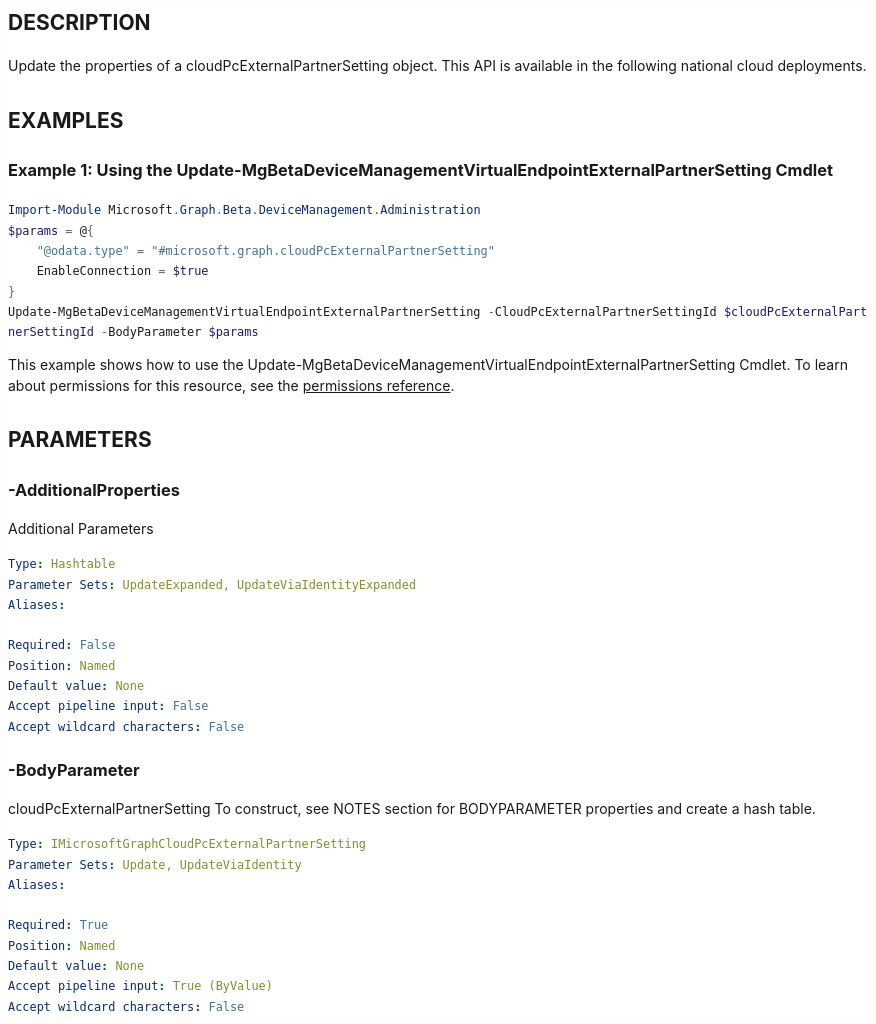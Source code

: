 ## DESCRIPTION
Update the properties of a cloudPcExternalPartnerSetting object.
This API is available in the following national cloud deployments.

## EXAMPLES
### Example 1: Using the Update-MgBetaDeviceManagementVirtualEndpointExternalPartnerSetting Cmdlet
```powershell
Import-Module Microsoft.Graph.Beta.DeviceManagement.Administration
$params = @{
	"@odata.type" = "#microsoft.graph.cloudPcExternalPartnerSetting"
	EnableConnection = $true
}
Update-MgBetaDeviceManagementVirtualEndpointExternalPartnerSetting -CloudPcExternalPartnerSettingId $cloudPcExternalPartnerSettingId -BodyParameter $params
```
This example shows how to use the Update-MgBetaDeviceManagementVirtualEndpointExternalPartnerSetting Cmdlet.
To learn about permissions for this resource, see the [permissions reference](/graph/permissions-reference).

## PARAMETERS

### -AdditionalProperties
Additional Parameters

```yaml
Type: Hashtable
Parameter Sets: UpdateExpanded, UpdateViaIdentityExpanded
Aliases:

Required: False
Position: Named
Default value: None
Accept pipeline input: False
Accept wildcard characters: False
```

### -BodyParameter
cloudPcExternalPartnerSetting
To construct, see NOTES section for BODYPARAMETER properties and create a hash table.

```yaml
Type: IMicrosoftGraphCloudPcExternalPartnerSetting
Parameter Sets: Update, UpdateViaIdentity
Aliases:

Required: True
Position: Named
Default value: None
Accept pipeline input: True (ByValue)
Accept wildcard characters: False
```
